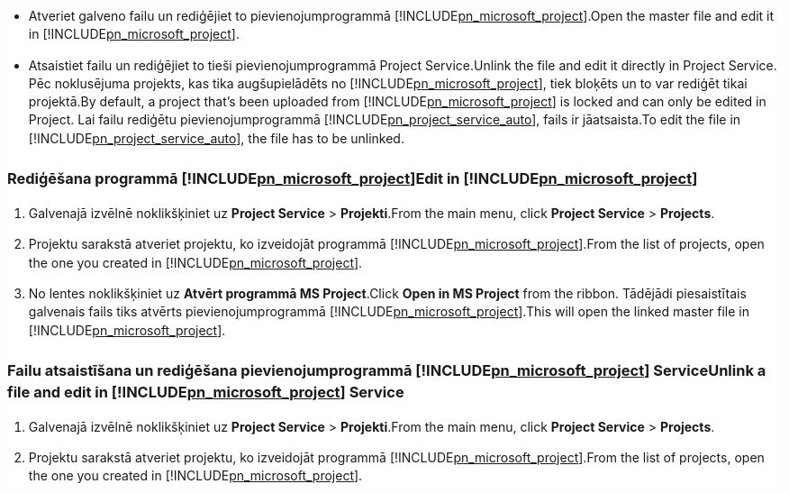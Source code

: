 - <span data-ttu-id="de55d-157">Atveriet galveno failu un rediģējiet to pievienojumprogrammā [!INCLUDE[pn_microsoft_project](../includes/pn-microsoft-project.md)].</span><span class="sxs-lookup"><span data-stu-id="de55d-157">Open the master file and edit it in [!INCLUDE[pn_microsoft_project](../includes/pn-microsoft-project.md)].</span></span>  

- <span data-ttu-id="de55d-158">Atsaistiet failu un rediģējiet to tieši pievienojumprogrammā Project Service.</span><span class="sxs-lookup"><span data-stu-id="de55d-158">Unlink the file and edit it directly in Project Service.</span></span> <span data-ttu-id="de55d-159">Pēc noklusējuma projekts, kas tika augšupielādēts no [!INCLUDE[pn_microsoft_project](../includes/pn-microsoft-project.md)], tiek bloķēts un to var rediģēt tikai projektā.</span><span class="sxs-lookup"><span data-stu-id="de55d-159">By default, a project that’s been uploaded from [!INCLUDE[pn_microsoft_project](../includes/pn-microsoft-project.md)] is locked and can only be edited in Project.</span></span> <span data-ttu-id="de55d-160">Lai failu rediģētu pievienojumprogrammā [!INCLUDE[pn_project_service_auto](../includes/pn-project-service-auto.md)], fails ir jāatsaista.</span><span class="sxs-lookup"><span data-stu-id="de55d-160">To edit the file in [!INCLUDE[pn_project_service_auto](../includes/pn-project-service-auto.md)], the file has to be unlinked.</span></span>  

### <a name="edit-in-pn_microsoft_project"></a><span data-ttu-id="de55d-161">Rediģēšana programmā [!INCLUDE[pn_microsoft_project](../includes/pn-microsoft-project.md)]</span><span class="sxs-lookup"><span data-stu-id="de55d-161">Edit in [!INCLUDE[pn_microsoft_project](../includes/pn-microsoft-project.md)]</span></span>  

1. <span data-ttu-id="de55d-162">Galvenajā izvēlnē noklikšķiniet uz **Project Service** > **Projekti**.</span><span class="sxs-lookup"><span data-stu-id="de55d-162">From the main menu, click **Project Service** > **Projects**.</span></span>  

2. <span data-ttu-id="de55d-163">Projektu sarakstā atveriet projektu, ko izveidojāt programmā [!INCLUDE[pn_microsoft_project](../includes/pn-microsoft-project.md)].</span><span class="sxs-lookup"><span data-stu-id="de55d-163">From the list of projects, open the one you created in [!INCLUDE[pn_microsoft_project](../includes/pn-microsoft-project.md)].</span></span>  

3. <span data-ttu-id="de55d-164">No lentes noklikšķiniet uz **Atvērt programmā MS Project**.</span><span class="sxs-lookup"><span data-stu-id="de55d-164">Click **Open in MS Project** from the ribbon.</span></span> <span data-ttu-id="de55d-165">Tādējādi piesaistītais galvenais fails tiks atvērts pievienojumprogrammā [!INCLUDE[pn_microsoft_project](../includes/pn-microsoft-project.md)].</span><span class="sxs-lookup"><span data-stu-id="de55d-165">This will open the linked master file in [!INCLUDE[pn_microsoft_project](../includes/pn-microsoft-project.md)].</span></span>  

### <a name="unlink-a-file-and-edit-in-pn_microsoft_project-service"></a><span data-ttu-id="de55d-166">Failu atsaistīšana un rediģēšana pievienojumprogrammā [!INCLUDE[pn_microsoft_project](../includes/pn-microsoft-project.md)] Service</span><span class="sxs-lookup"><span data-stu-id="de55d-166">Unlink a file and edit in [!INCLUDE[pn_microsoft_project](../includes/pn-microsoft-project.md)] Service</span></span>  

1. <span data-ttu-id="de55d-167">Galvenajā izvēlnē noklikšķiniet uz **Project Service** > **Projekti**.</span><span class="sxs-lookup"><span data-stu-id="de55d-167">From the main menu, click **Project Service** > **Projects**.</span></span>  

2. <span data-ttu-id="de55d-168">Projektu sarakstā atveriet projektu, ko izveidojāt programmā [!INCLUDE[pn_microsoft_project](../includes/pn-microsoft-project.md)].</span><span class="sxs-lookup"><span data-stu-id="de55d-168">From the list of projects, open the one you created in [!INCLUDE[pn_microsoft_project](../includes/pn-microsoft-project.md)].</span></span>  
